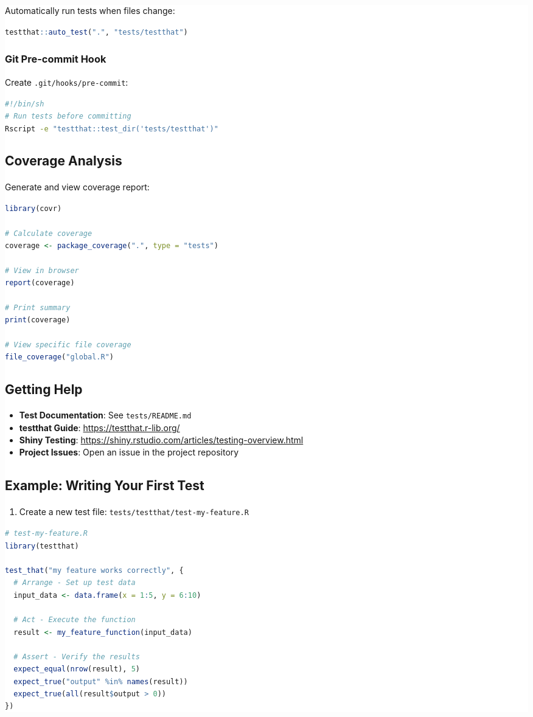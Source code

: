Automatically run tests when files change:

```r
testthat::auto_test(".", "tests/testthat")
```

### Git Pre-commit Hook

Create `.git/hooks/pre-commit`:

```bash
#!/bin/sh
# Run tests before committing
Rscript -e "testthat::test_dir('tests/testthat')"
```

## Coverage Analysis

Generate and view coverage report:

```r
library(covr)

# Calculate coverage
coverage <- package_coverage(".", type = "tests")

# View in browser
report(coverage)

# Print summary
print(coverage)

# View specific file coverage
file_coverage("global.R")
```

## Getting Help

- **Test Documentation**: See `tests/README.md`
- **testthat Guide**: https://testthat.r-lib.org/
- **Shiny Testing**: https://shiny.rstudio.com/articles/testing-overview.html
- **Project Issues**: Open an issue in the project repository

## Example: Writing Your First Test

1. Create a new test file: `tests/testthat/test-my-feature.R`

```r
# test-my-feature.R
library(testthat)

test_that("my feature works correctly", {
  # Arrange - Set up test data
  input_data <- data.frame(x = 1:5, y = 6:10)

  # Act - Execute the function
  result <- my_feature_function(input_data)

  # Assert - Verify the results
  expect_equal(nrow(result), 5)
  expect_true("output" %in% names(result))
  expect_true(all(result$output > 0))
})
```

